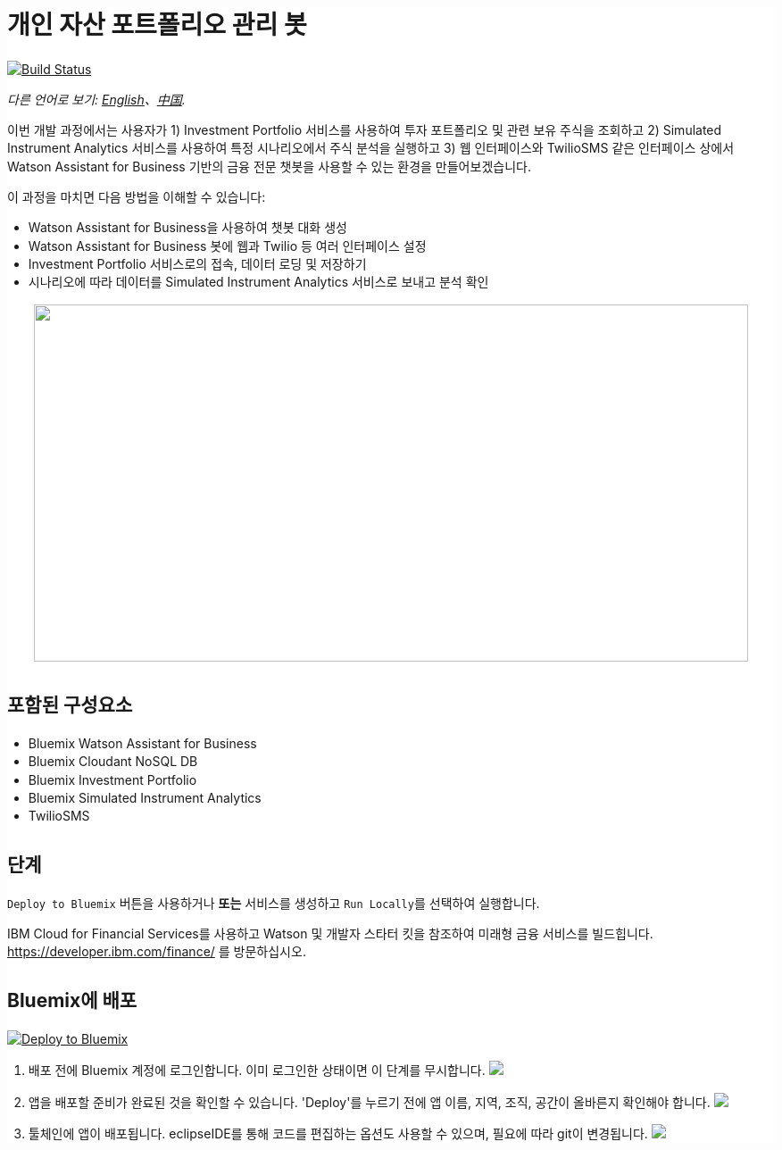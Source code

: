 # 개인 자산 포트폴리오 관리 봇

[![Build Status](https://travis-ci.org/IBM/personal-wealth-portfolio-mgt-bot.svg?branch=master)](https://travis-ci.org/IBM/personal-wealth-portfolio-mgt-bot)

*다른 언어로 보기: [English](README.md)、[中国](README-cn.md).*

이번 개발 과정에서는 사용자가 1) Investment Portfolio 서비스를 사용하여 투자 포트폴리오 및 관련 보유 주식을 조회하고 2) Simulated Instrument Analytics 서비스를 사용하여 특정 시나리오에서 주식 분석을 실행하고 3) 웹 인터페이스와 TwilioSMS 같은 인터페이스 상에서 Watson Assistant for Business 기반의 금융 전문 챗봇을 사용할 수 있는 환경을 만들어보겠습니다.

이 과정을 마치면 다음 방법을 이해할 수 있습니다:

* Watson Assistant for Business을 사용하여 챗봇 대화 생성
* Watson Assistant for Business 봇에 웹과 Twilio 등 여러 인터페이스 설정
* Investment Portfolio 서비스로의 접속, 데이터 로딩 및 저장하기
* 시나리오에 따라 데이터를 Simulated Instrument Analytics 서비스로 보내고 분석 확인

<p align="center">
  <img width="800" height="400" src="readme_images/arch-fin-mgmt.png">
</p>

## 포함된 구성요소
- Bluemix Watson Assistant for Business
- Bluemix Cloudant NoSQL DB
- Bluemix Investment Portfolio
- Bluemix Simulated Instrument Analytics
- TwilioSMS

## 단계

``Deploy to Bluemix`` 버튼을 사용하거나 **또는** 서비스를 생성하고 ``Run Locally``를 선택하여 실행합니다.

IBM Cloud for Financial Services를 사용하고 Watson 및 개발자 스타터 킷을 참조하여 미래형 금융 서비스를 빌드힙니다.  https://developer.ibm.com/finance/ 를 방문하십시오.


## Bluemix에 배포

[![Deploy to Bluemix](https://bluemix.net/deploy/button.png)](https://bluemix.net/devops/setup/deploy?repository=https://github.com/IBM/personal-wealth-portfolio-mgt-bot)

1. 배포 전에 Bluemix 계정에 로그인합니다. 이미 로그인한 상태이면 이 단계를 무시합니다.
![](readme_images/bm-deploy-img.png)

2. 앱을 배포할 준비가 완료된 것을 확인할 수 있습니다. 'Deploy'를 누르기 전에 앱 이름, 지역, 조직, 공간이 올바른지 확인해야 합니다.
![](readme_images/bm-deploy-step2.png)

3. 툴체인에 앱이 배포됩니다. eclipseIDE를 통해 코드를 편집하는 옵션도 사용할 수 있으며, 필요에 따라 git이 변경됩니다.
![](readme_images/bm-deploy-step3.png)
